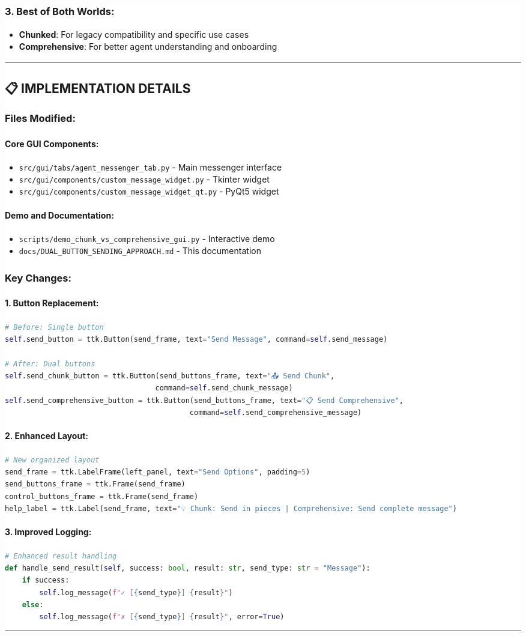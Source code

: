 ### **3. Best of Both Worlds:**
- **Chunked**: For legacy compatibility and specific use cases
- **Comprehensive**: For better agent understanding and onboarding

---

## 📋 IMPLEMENTATION DETAILS

### **Files Modified:**

#### **Core GUI Components:**
- `src/gui/tabs/agent_messenger_tab.py` - Main messenger interface
- `src/gui/components/custom_message_widget.py` - Tkinter widget
- `src/gui/components/custom_message_widget_qt.py` - PyQt5 widget

#### **Demo and Documentation:**
- `scripts/demo_chunk_vs_comprehensive_gui.py` - Interactive demo
- `docs/DUAL_BUTTON_SENDING_APPROACH.md` - This documentation

### **Key Changes:**

#### **1. Button Replacement:**
```python
# Before: Single button
self.send_button = ttk.Button(send_frame, text="Send Message", command=self.send_message)

# After: Dual buttons
self.send_chunk_button = ttk.Button(send_buttons_frame, text="📤 Send Chunk", 
                                   command=self.send_chunk_message)
self.send_comprehensive_button = ttk.Button(send_buttons_frame, text="📋 Send Comprehensive", 
                                           command=self.send_comprehensive_message)
```

#### **2. Enhanced Layout:**
```python
# New organized layout
send_frame = ttk.LabelFrame(left_panel, text="Send Options", padding=5)
send_buttons_frame = ttk.Frame(send_frame)
control_buttons_frame = ttk.Frame(send_frame)
help_label = ttk.Label(send_frame, text="💡 Chunk: Send in pieces | Comprehensive: Send complete message")
```

#### **3. Improved Logging:**
```python
# Enhanced result handling
def handle_send_result(self, success: bool, result: str, send_type: str = "Message"):
    if success:
        self.log_message(f"✓ [{send_type}] {result}")
    else:
        self.log_message(f"✗ [{send_type}] {result}", error=True)
```

---